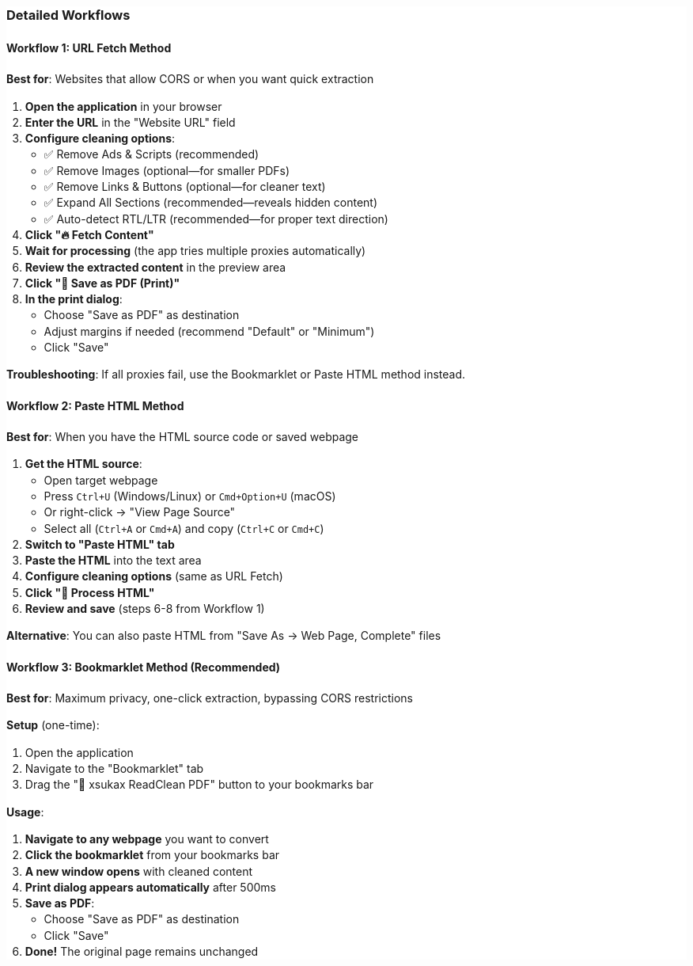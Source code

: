 ### Detailed Workflows

#### Workflow 1: URL Fetch Method

**Best for**: Websites that allow CORS or when you want quick extraction

1. **Open the application** in your browser
2. **Enter the URL** in the "Website URL" field
3. **Configure cleaning options**:
   - ✅ Remove Ads & Scripts (recommended)
   - ✅ Remove Images (optional—for smaller PDFs)
   - ✅ Remove Links & Buttons (optional—for cleaner text)
   - ✅ Expand All Sections (recommended—reveals hidden content)
   - ✅ Auto-detect RTL/LTR (recommended—for proper text direction)
4. **Click "🔥 Fetch Content"**
5. **Wait for processing** (the app tries multiple proxies automatically)
6. **Review the extracted content** in the preview area
7. **Click "📄 Save as PDF (Print)"**
8. **In the print dialog**:
   - Choose "Save as PDF" as destination
   - Adjust margins if needed (recommend "Default" or "Minimum")
   - Click "Save"

**Troubleshooting**: If all proxies fail, use the Bookmarklet or Paste HTML method instead.

#### Workflow 2: Paste HTML Method

**Best for**: When you have the HTML source code or saved webpage

1. **Get the HTML source**:
   - Open target webpage
   - Press `Ctrl+U` (Windows/Linux) or `Cmd+Option+U` (macOS)
   - Or right-click → "View Page Source"
   - Select all (`Ctrl+A` or `Cmd+A`) and copy (`Ctrl+C` or `Cmd+C`)
2. **Switch to "Paste HTML" tab**
3. **Paste the HTML** into the text area
4. **Configure cleaning options** (same as URL Fetch)
5. **Click "🔄 Process HTML"**
6. **Review and save** (steps 6-8 from Workflow 1)

**Alternative**: You can also paste HTML from "Save As → Web Page, Complete" files

#### Workflow 3: Bookmarklet Method (Recommended)

**Best for**: Maximum privacy, one-click extraction, bypassing CORS restrictions

**Setup** (one-time):
1. Open the application
2. Navigate to the "Bookmarklet" tab
3. Drag the "📄 xsukax ReadClean PDF" button to your bookmarks bar

**Usage**:
1. **Navigate to any webpage** you want to convert
2. **Click the bookmarklet** from your bookmarks bar
3. **A new window opens** with cleaned content
4. **Print dialog appears automatically** after 500ms
5. **Save as PDF**:
   - Choose "Save as PDF" as destination
   - Click "Save"
6. **Done!** The original page remains unchanged

